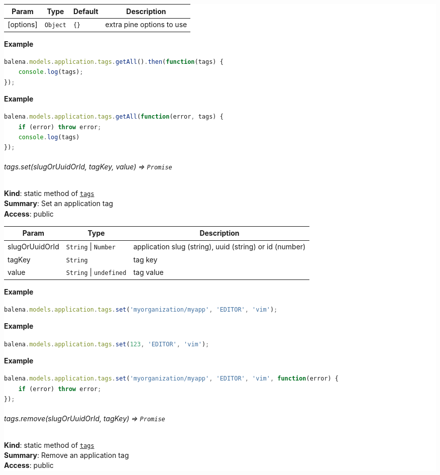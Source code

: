 | Param | Type | Default | Description |
| --- | --- | --- | --- |
| [options] | <code>Object</code> | <code>{}</code> | extra pine options to use |

**Example**  
```js
balena.models.application.tags.getAll().then(function(tags) {
	console.log(tags);
});
```
**Example**  
```js
balena.models.application.tags.getAll(function(error, tags) {
	if (error) throw error;
	console.log(tags)
});
```
<a name="balena.models.application.tags.set"></a>

###### tags.set(slugOrUuidOrId, tagKey, value) ⇒ <code>Promise</code>
**Kind**: static method of [<code>tags</code>](#balena.models.application.tags)  
**Summary**: Set an application tag  
**Access**: public  

| Param | Type | Description |
| --- | --- | --- |
| slugOrUuidOrId | <code>String</code> \| <code>Number</code> | application slug (string), uuid (string) or id (number) |
| tagKey | <code>String</code> | tag key |
| value | <code>String</code> \| <code>undefined</code> | tag value |

**Example**  
```js
balena.models.application.tags.set('myorganization/myapp', 'EDITOR', 'vim');
```
**Example**  
```js
balena.models.application.tags.set(123, 'EDITOR', 'vim');
```
**Example**  
```js
balena.models.application.tags.set('myorganization/myapp', 'EDITOR', 'vim', function(error) {
	if (error) throw error;
});
```
<a name="balena.models.application.tags.remove"></a>

###### tags.remove(slugOrUuidOrId, tagKey) ⇒ <code>Promise</code>
**Kind**: static method of [<code>tags</code>](#balena.models.application.tags)  
**Summary**: Remove an application tag  
**Access**: public  
